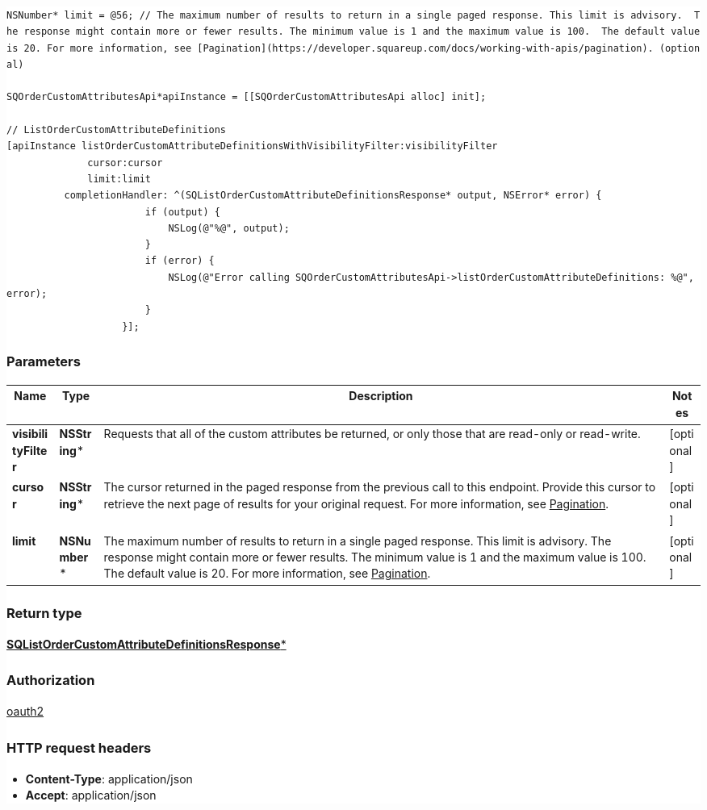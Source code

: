 ```objc
NSNumber* limit = @56; // The maximum number of results to return in a single paged response. This limit is advisory.  The response might contain more or fewer results. The minimum value is 1 and the maximum value is 100.  The default value is 20. For more information, see [Pagination](https://developer.squareup.com/docs/working-with-apis/pagination). (optional)

SQOrderCustomAttributesApi*apiInstance = [[SQOrderCustomAttributesApi alloc] init];

// ListOrderCustomAttributeDefinitions
[apiInstance listOrderCustomAttributeDefinitionsWithVisibilityFilter:visibilityFilter
              cursor:cursor
              limit:limit
          completionHandler: ^(SQListOrderCustomAttributeDefinitionsResponse* output, NSError* error) {
                        if (output) {
                            NSLog(@"%@", output);
                        }
                        if (error) {
                            NSLog(@"Error calling SQOrderCustomAttributesApi->listOrderCustomAttributeDefinitions: %@", error);
                        }
                    }];
```

### Parameters

Name | Type | Description  | Notes
------------- | ------------- | ------------- | -------------
 **visibilityFilter** | **NSString***| Requests that all of the custom attributes be returned, or only those that are read-only or read-write. | [optional] 
 **cursor** | **NSString***| The cursor returned in the paged response from the previous call to this endpoint.  Provide this cursor to retrieve the next page of results for your original request.  For more information, see [Pagination](https://developer.squareup.com/docs/working-with-apis/pagination). | [optional] 
 **limit** | **NSNumber***| The maximum number of results to return in a single paged response. This limit is advisory.  The response might contain more or fewer results. The minimum value is 1 and the maximum value is 100.  The default value is 20. For more information, see [Pagination](https://developer.squareup.com/docs/working-with-apis/pagination). | [optional] 

### Return type

[**SQListOrderCustomAttributeDefinitionsResponse***](SQListOrderCustomAttributeDefinitionsResponse.md)

### Authorization

[oauth2](../README.md#oauth2)

### HTTP request headers

 - **Content-Type**: application/json
 - **Accept**: application/json
